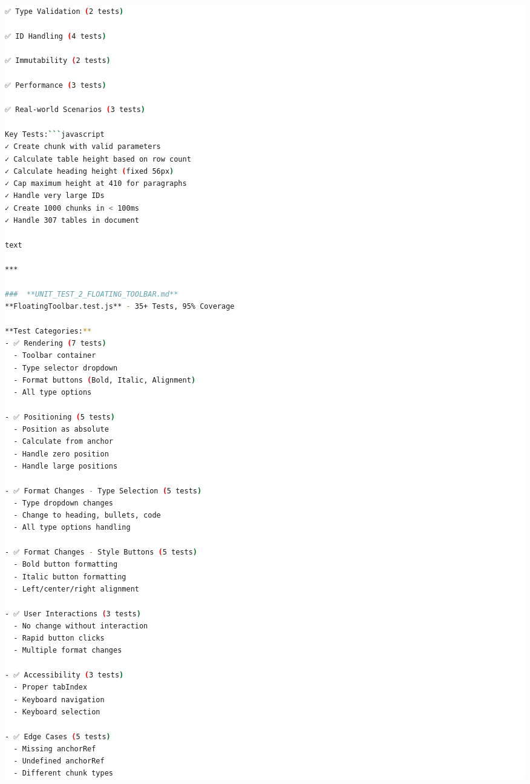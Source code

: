 ```bash
✅ Type Validation (2 tests)

✅ ID Handling (4 tests)

✅ Immutability (2 tests)

✅ Performance (3 tests)

✅ Real-world Scenarios (3 tests)

Key Tests:```javascript
✓ Create chunk with valid parameters
✓ Calculate table height based on row count
✓ Calculate heading height (fixed 56px)
✓ Cap maximum height at 410 for paragraphs
✓ Handle very large IDs
✓ Create 1000 chunks in < 100ms
✓ Handle 307 tables in document

text

***

###  **UNIT_TEST_2_FLOATING_TOOLBAR.md**
**FloatingToolbar.test.js** - 35+ Tests, 95% Coverage

**Test Categories:**
- ✅ Rendering (7 tests)
  - Toolbar container
  - Type selector dropdown
  - Format buttons (Bold, Italic, Alignment)
  - All type options

- ✅ Positioning (5 tests)
  - Position as absolute
  - Calculate from anchor
  - Handle zero position
  - Handle large positions

- ✅ Format Changes - Type Selection (5 tests)
  - Type dropdown changes
  - Change to heading, bullets, code
  - All type options handling

- ✅ Format Changes - Style Buttons (5 tests)
  - Bold button formatting
  - Italic button formatting
  - Left/center/right alignment

- ✅ User Interactions (3 tests)
  - No change without interaction
  - Rapid button clicks
  - Multiple format changes

- ✅ Accessibility (3 tests)
  - Proper tabIndex
  - Keyboard navigation
  - Keyboard selection

- ✅ Edge Cases (5 tests)
  - Missing anchorRef
  - Undefined anchorRef
  - Different chunk types
```